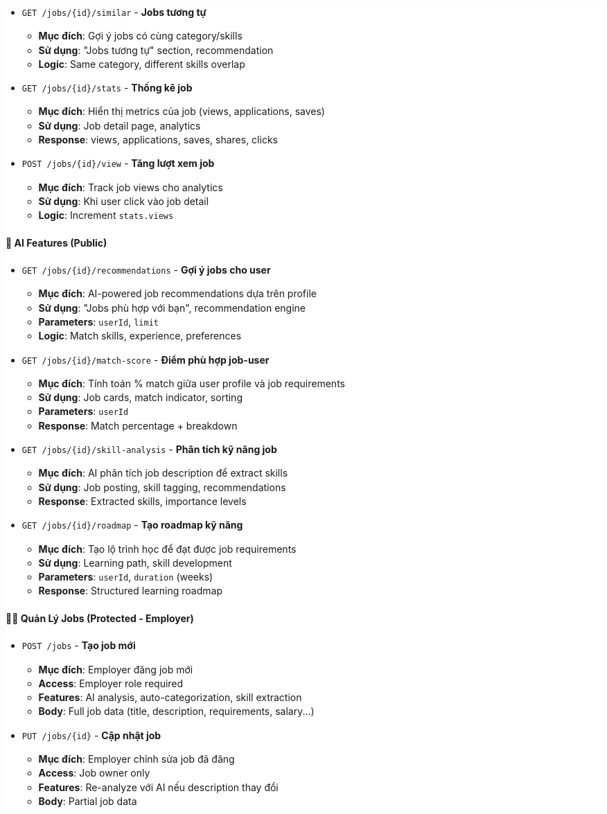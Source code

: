 - `GET /jobs/{id}/similar` - **Jobs tương tự**

  - **Mục đích**: Gợi ý jobs có cùng category/skills
  - **Sử dụng**: "Jobs tương tự" section, recommendation
  - **Logic**: Same category, different skills overlap

- `GET /jobs/{id}/stats` - **Thống kê job**

  - **Mục đích**: Hiển thị metrics của job (views, applications, saves)
  - **Sử dụng**: Job detail page, analytics
  - **Response**: views, applications, saves, shares, clicks

- `POST /jobs/{id}/view` - **Tăng lượt xem job**
  - **Mục đích**: Track job views cho analytics
  - **Sử dụng**: Khi user click vào job detail
  - **Logic**: Increment `stats.views`

#### 🤖 **AI Features (Public)**

- `GET /jobs/{id}/recommendations` - **Gợi ý jobs cho user**

  - **Mục đích**: AI-powered job recommendations dựa trên profile
  - **Sử dụng**: "Jobs phù hợp với bạn", recommendation engine
  - **Parameters**: `userId`, `limit`
  - **Logic**: Match skills, experience, preferences

- `GET /jobs/{id}/match-score` - **Điểm phù hợp job-user**

  - **Mục đích**: Tính toán % match giữa user profile và job requirements
  - **Sử dụng**: Job cards, match indicator, sorting
  - **Parameters**: `userId`
  - **Response**: Match percentage + breakdown

- `GET /jobs/{id}/skill-analysis` - **Phân tích kỹ năng job**

  - **Mục đích**: AI phân tích job description để extract skills
  - **Sử dụng**: Job posting, skill tagging, recommendations
  - **Response**: Extracted skills, importance levels

- `GET /jobs/{id}/roadmap` - **Tạo roadmap kỹ năng**
  - **Mục đích**: Tạo lộ trình học để đạt được job requirements
  - **Sử dụng**: Learning path, skill development
  - **Parameters**: `userId`, `duration` (weeks)
  - **Response**: Structured learning roadmap

#### 👨‍💼 **Quản Lý Jobs (Protected - Employer)**

- `POST /jobs` - **Tạo job mới**

  - **Mục đích**: Employer đăng job mới
  - **Access**: Employer role required
  - **Features**: AI analysis, auto-categorization, skill extraction
  - **Body**: Full job data (title, description, requirements, salary...)

- `PUT /jobs/{id}` - **Cập nhật job**

  - **Mục đích**: Employer chỉnh sửa job đã đăng
  - **Access**: Job owner only
  - **Features**: Re-analyze với AI nếu description thay đổi
  - **Body**: Partial job data
